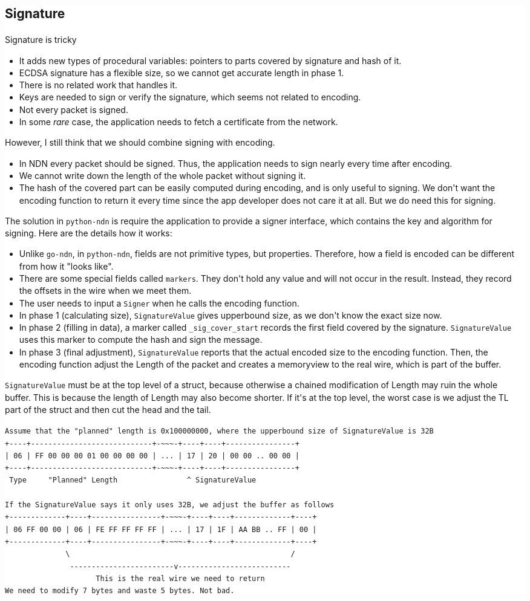 ## Signature

Signature is tricky
- It adds new types of procedural variables: pointers to parts covered by signature and hash of it.
- ECDSA signature has a flexible size, so we cannot get accurate length in phase 1.
- There is no related work that handles it.
- Keys are needed to sign or verify the signature, which seems not related to encoding.
- Not every packet is signed.
- In some *rare* case, the application needs to fetch a certificate from the network.


However, I still think that we should combine signing with encoding.
- In NDN every packet should be signed. Thus, the application needs to sign nearly every time after encoding.
- We cannot write down the length of the whole packet without signing it.
- The hash of the covered part can be easily computed during encoding, and is only useful to signing.
  We don't want the encoding function to return it every time since the app developer does not care it at all.
  But we do need this for signing.

The solution in `python-ndn` is require the application to provide a signer interface,
which contains the key and algorithm for signing.
Here are the details how it works:
- Unlike `go-ndn`, in `python-ndn`, fields are not primitive types, but properties.
  Therefore, how a field is encoded can be different from how it "looks like".
- There are some special fields called `markers`.
  They don't hold any value and will not occur in the result.
  Instead, they record the offsets in the wire when we meet them.
- The user needs to input a `Signer` when he calls the encoding function.
- In phase 1 (calculating size), `SignatureValue` gives upperbound size, as we don't know the exact size now.
- In phase 2 (filling in data), a marker called `_sig_cover_start` records the first field covered by the signature.
  `SignatureValue` uses this marker to compute the hash and sign the message.
- In phase 3 (final adjustment), `SignatureValue` reports that the actual encoded size to the encoding function.
  Then, the encoding function adjust the Length of the packet and creates a memoryview to the real wire, which is part of the buffer.

`SignatureValue` must be at the top level of a struct, because otherwise a chained modification of Length may ruin the whole buffer.
This is because the length of Length may also become shorter.
If it's at the top level, the worst case is we adjust the TL part of the struct and then cut the head and the tail.
```text
Assume that the "planned" length is 0x100000000, where the upperbound size of SignatureValue is 32B
+----+----------------------------+-~~~-+----+----+----------------+
| 06 | FF 00 00 00 01 00 00 00 00 | ... | 17 | 20 | 00 00 .. 00 00 |
+----+----------------------------+-~~~-+----+----+----------------+
 Type     "Planned" Length                ^ SignatureValue

If the SignatureValue says it only uses 32B, we adjust the buffer as follows
+-------------+----+----------------+-~~~-+----+----+-------------+----+
| 06 FF 00 00 | 06 | FE FF FF FF FF | ... | 17 | 1F | AA BB .. FF | 00 |
+-------------+----+----------------+-~~~-+----+----+-------------+----+
              \                                                   /
               ------------------------v--------------------------
                     This is the real wire we need to return
We need to modify 7 bytes and waste 5 bytes. Not bad.
```
